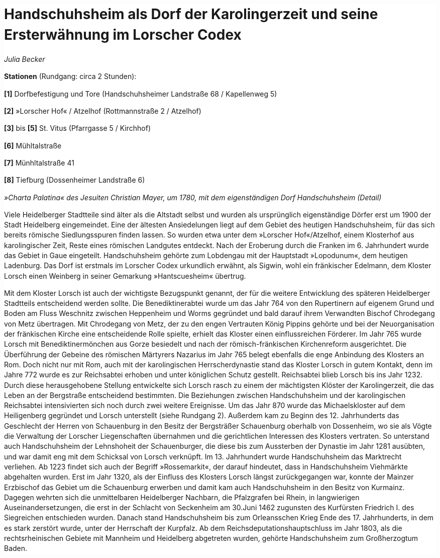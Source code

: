 # Handschuhsheim als Dorf der Karolingerzeit und seine Ersterwähnung im Lorscher Codex

*Julia Becker*

**Stationen** (Rundgang: circa 2 Stunden):

**[1]** Dorfbefestigung und Tore (Handschuhsheimer Landstraße 68 / Kapellenweg 5)

**[2]** »Lorscher Hof« / Atzelhof (Rottmannstraße 2 / Atzelhof)

**[3]** bis **[5]** St. Vitus (Pfarrgasse 5 / Kirchhof)

**[6]** Mühltalstraße

**[7]** Münhltalstraße 41

**[8]** Tiefburg (Dossenheimer Landstraße 6) 

*»Charta Palatina« des Jesuiten Christian Mayer, um 1780, mit dem eigenständigen Dorf Handschuhsheim (Detail)*

Viele Heidelberger Stadtteile sind älter als die Altstadt selbst und wurden als ursprünglich eigenständige Dörfer erst um 1900 der Stadt Heidelberg eingemeindet. Eine der ältesten Ansiedelungen liegt auf dem Gebiet des heutigen Handschuhsheim, für das sich bereits römische Siedlungsspuren finden lassen. So wurden etwa unter dem »Lorscher Hof«/Atzelhof, einem Klosterhof aus karolingischer Zeit, Reste eines römischen Landgutes entdeckt. Nach der Eroberung durch die Franken im 6. Jahrhundert wurde das Gebiet in Gaue eingeteilt. Handschuhsheim gehörte zum Lobdengau mit der Hauptstadt »Lopodunum«, dem heutigen Ladenburg. Das Dorf ist erstmals im Lorscher Codex urkundlich erwähnt, als Sigwin, wohl ein fränkischer Edelmann, dem Kloster Lorsch einen Weinberg in seiner Gemarkung »Hantscuesheim« übertrug.

Mit dem Kloster Lorsch ist auch der wichtigste Bezugspunkt genannt, der für die weitere Entwicklung des späteren Heidelberger Stadtteils entscheidend werden sollte. Die Benediktinerabtei wurde um das Jahr 764 von den Rupertinern auf eigenem Grund und Boden am Fluss Weschnitz zwischen Heppenheim und Worms gegründet und bald darauf ihrem Verwandten Bischof Chrodegang von Metz übertragen. Mit Chrodegang von Metz, der zu den engen Vertrauten König Pippins gehörte und bei der Neuorganisation der fränkischen Kirche eine entscheidende Rolle spielte, erhielt das Kloster einen einflussreichen Förderer. Im Jahr 765 wurde Lorsch mit Benediktinermönchen aus Gorze besiedelt und nach der römisch-fränkischen Kirchenreform ausgerichtet. Die Überführung der Gebeine des römischen Märtyrers Nazarius im Jahr 765 belegt ebenfalls die enge Anbindung des Klosters an Rom. Doch nicht nur mit Rom, auch mit der karolingischen Herrscherdynastie stand das Kloster Lorsch in gutem Kontakt, denn im Jahre 772 wurde es zur Reichsabtei erhoben und unter königlichen Schutz gestellt. Reichsabtei blieb Lorsch bis ins Jahr 1232. Durch diese herausgehobene Stellung entwickelte sich Lorsch rasch zu einem der mächtigsten Klöster der Karolingerzeit, die das Leben an der Bergstraße entscheidend bestimmten. Die Beziehungen zwischen Handschuhsheim und der karolingischen Reichsabtei intensivierten sich noch durch zwei weitere Ereignisse. Um das Jahr
870 wurde das Michaelskloster auf dem Heiligenberg gegründet und Lorsch unterstellt (siehe Rundgang 2). Außerdem kam zu Beginn des 12. Jahrhunderts das Geschlecht der Herren von Schauenburg in den Besitz der Bergsträßer Schauenburg oberhalb von Dossenheim, wo sie als Vögte die Verwaltung der Lorscher Liegenschaften übernahmen und die gerichtlichen Interessen des Klosters vertraten. So unterstand auch Handschuhsheim der Lehnshoheit der Schauenburger, die diese bis zum Aussterben der Dynastie im Jahr 1281 ausübten, und war damit eng mit dem Schicksal von Lorsch verknüpft. Im 13. Jahrhundert wurde Handschuhsheim das Marktrecht verliehen. Ab 1223 findet sich auch der Begriff »Rossemarkit«, der darauf hindeutet, dass in Handschuhsheim Viehmärkte abgehalten wurden. Erst im Jahr 1320, als der Einfluss des Klosters Lorsch längst zurückgegangen war, konnte der Mainzer Erzbischof das Gebiet um die Schauenburg erwerben und damit kam auch Handschuhsheim in den Besitz von Kurmainz. Dagegen wehrten sich die unmittelbaren Heidelberger Nachbarn, die Pfalzgrafen bei Rhein, in langwierigen Auseinandersetzungen, die erst in der Schlacht von Seckenheim am 30.Juni 1462 zugunsten des Kurfürsten Friedrich I. des Siegreichen entschieden wurden. Danach stand Handschuhsheim bis zum Orleansschen Krieg Ende des 17. Jahrhunderts, in dem es stark zerstört wurde, unter der Herrschaft der Kurpfalz. Ab dem Reichsdeputationshauptschluss
im Jahr 1803, als die rechtsrheinischen Gebiete mit Mannheim und Heidelberg abgetreten wurden, gehörte Handschuhsheim zum Großherzogtum Baden. 
